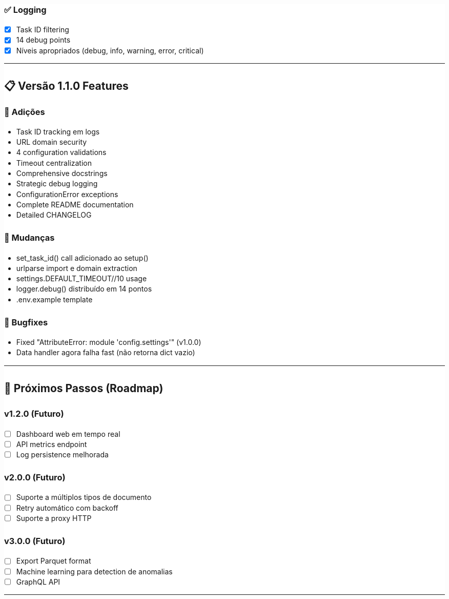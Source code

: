 ### ✅ Logging
- [x] Task ID filtering
- [x] 14 debug points
- [x] Níveis apropriados (debug, info, warning, error, critical)

---

## 📋 Versão 1.1.0 Features

### 🎁 Adições
- Task ID tracking em logs
- URL domain security
- 4 configuration validations
- Timeout centralization
- Comprehensive docstrings
- Strategic debug logging
- ConfigurationError exceptions
- Complete README documentation
- Detailed CHANGELOG

### 🔧 Mudanças
- set_task_id() call adicionado ao setup()
- urlparse import e domain extraction
- settings.DEFAULT_TIMEOUT//10 usage
- logger.debug() distribuído em 14 pontos
- .env.example template

### 🐛 Bugfixes
- Fixed "AttributeError: module 'config.settings'" (v1.0.0)
- Data handler agora falha fast (não retorna dict vazio)

---

## 🎯 Próximos Passos (Roadmap)

### v1.2.0 (Futuro)
- [ ] Dashboard web em tempo real
- [ ] API metrics endpoint
- [ ] Log persistence melhorada

### v2.0.0 (Futuro)
- [ ] Suporte a múltiplos tipos de documento
- [ ] Retry automático com backoff
- [ ] Suporte a proxy HTTP

### v3.0.0 (Futuro)
- [ ] Export Parquet format
- [ ] Machine learning para detection de anomalias
- [ ] GraphQL API

---